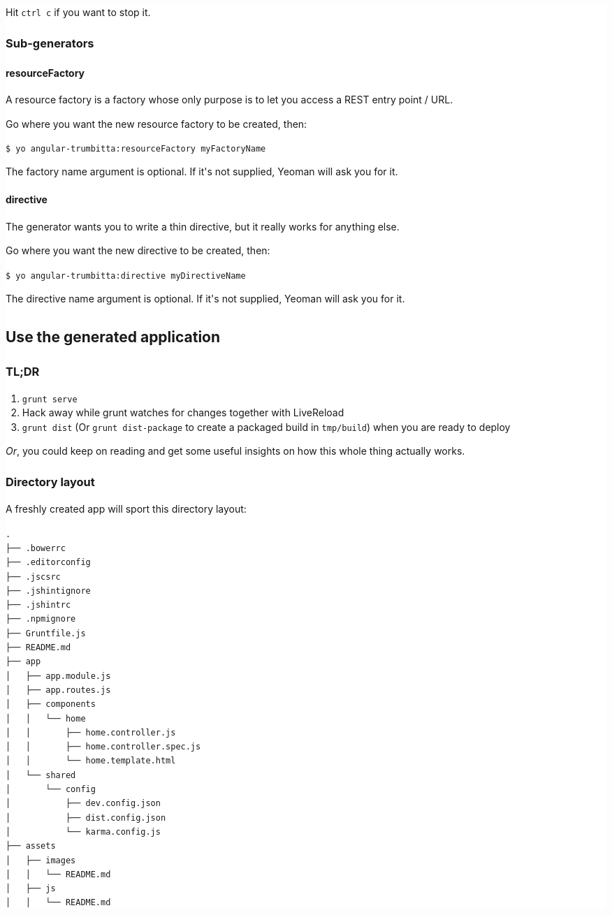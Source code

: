 Hit `ctrl c` if you want to stop it.

### Sub-generators

#### resourceFactory

A resource factory is a factory whose only purpose is to let you access a REST entry point / URL.

Go where you want the new resource factory to be created, then:

`$ yo angular-trumbitta:resourceFactory myFactoryName`

The factory name argument is optional. If it's not supplied, Yeoman will ask you for it.

#### directive

The generator wants you to write a thin directive, but it really works for anything else.

Go where you want the new directive to be created, then:

`$ yo angular-trumbitta:directive myDirectiveName`

The directive name argument is optional. If it's not supplied, Yeoman will ask you for it.

## Use the generated application

### TL;DR

1. `grunt serve`
2. Hack away while grunt watches for changes together with LiveReload
3. `grunt dist` (Or `grunt dist-package` to create a packaged build in `tmp/build`) when you are ready to deploy

*Or*, you could keep on reading and get some useful insights on how this whole thing actually works.

### Directory layout

A freshly created app will sport this directory layout:

```
.
├── .bowerrc
├── .editorconfig
├── .jscsrc
├── .jshintignore
├── .jshintrc
├── .npmignore
├── Gruntfile.js
├── README.md
├── app
│   ├── app.module.js
│   ├── app.routes.js
│   ├── components
│   │   └── home
│   │       ├── home.controller.js
│   │       ├── home.controller.spec.js
│   │       └── home.template.html
│   └── shared
│       └── config
│           ├── dev.config.json
│           ├── dist.config.json
│           └── karma.config.js
├── assets
│   ├── images
│   │   └── README.md
│   ├── js
│   │   └── README.md
```